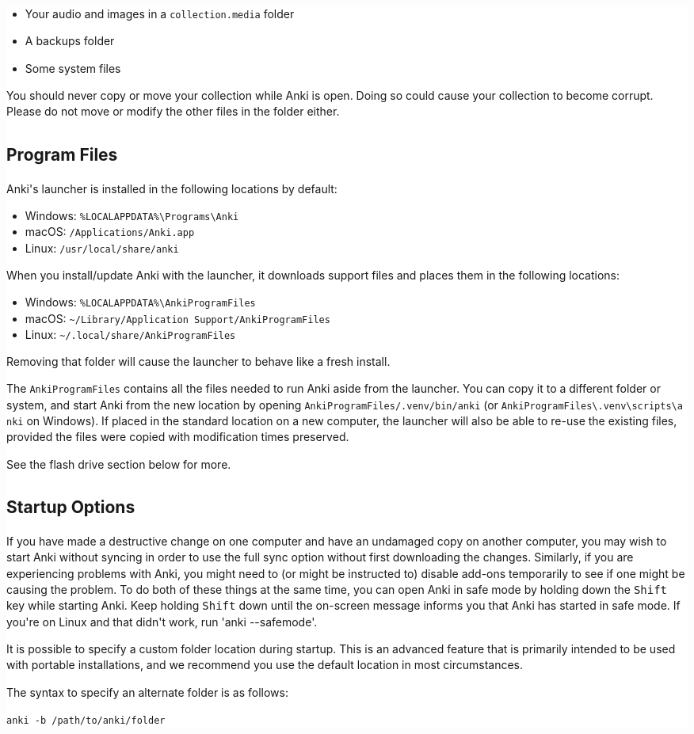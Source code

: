 - Your audio and images in a `collection.media` folder

- A backups folder

- Some system files

You should never copy or move your collection while Anki is open. Doing
so could cause your collection to become corrupt. Please do not move or
modify the other files in the folder either.

## Program Files

Anki's launcher is installed in the following locations by default:

- Windows: `%LOCALAPPDATA%\Programs\Anki`
- macOS: `/Applications/Anki.app`
- Linux: `/usr/local/share/anki`

When you install/update Anki with the launcher, it downloads support
files and places them in the following locations:

- Windows: `%LOCALAPPDATA%\AnkiProgramFiles`
- macOS: `~/Library/Application Support/AnkiProgramFiles`
- Linux: `~/.local/share/AnkiProgramFiles`

Removing that folder will cause the launcher to behave like a fresh install.

The `AnkiProgramFiles` contains all the files needed to run Anki aside from
the launcher. You can copy it to a different folder or system, and start
Anki from the new location by opening `AnkiProgramFiles/.venv/bin/anki` (or
`AnkiProgramFiles\.venv\scripts\anki` on Windows). If placed in the standard location on a new computer, the launcher will also be able to re-use the existing files, provided the files were copied with modification times preserved.

See the flash drive section below for more.

## Startup Options

If you have made a destructive change on one computer and have an
undamaged copy on another computer, you may wish to start Anki without
syncing in order to use the full sync option without first downloading
the changes. Similarly, if you are experiencing problems with Anki, you
might need to (or might be instructed to) disable add-ons temporarily to
see if one might be causing the problem. To do both of these things at the same time, you can
open Anki in safe mode by holding down the <kbd>Shift</kbd> key while starting Anki. Keep holding <kbd>Shift</kbd> down until the on-screen message informs you that Anki has started in safe mode. If you're on Linux and that didn't work, run 'anki --safemode'.

It is possible to specify a custom folder location during startup. This
is an advanced feature that is primarily intended to be used with
portable installations, and we recommend you use the default location in
most circumstances.

The syntax to specify an alternate folder is as follows:

    anki -b /path/to/anki/folder
